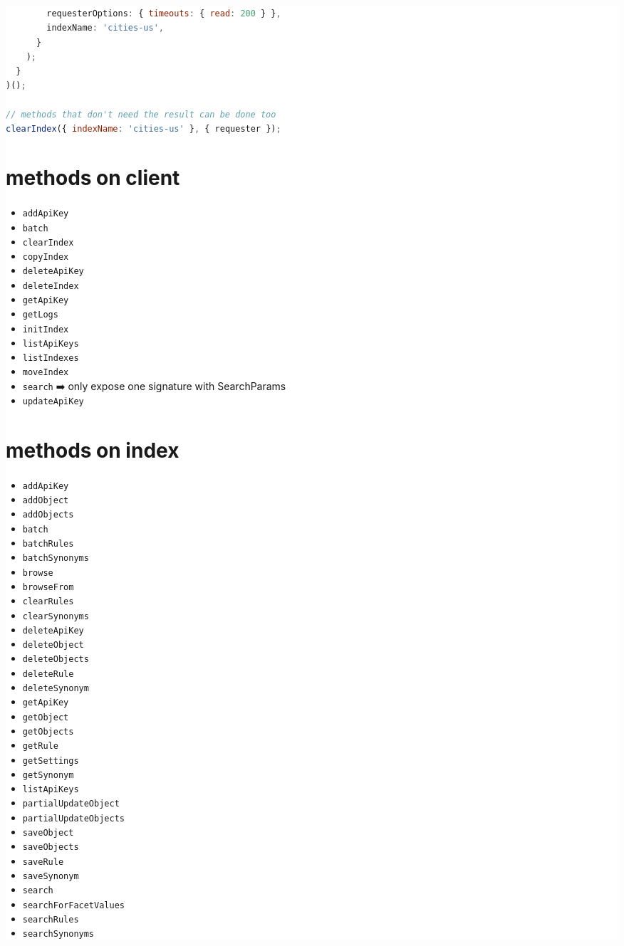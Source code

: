 ```js
        requesterOptions: { timeouts: { read: 200 } },
        indexName: 'cities-us',
      }
    );
  }
)();

// methods that don't need the result can be done too
clearIndex({ indexName: 'cities-us' }, { requester });
```

# methods on client

* `addApiKey`
* `batch`
* `clearIndex`
* `copyIndex`
* `deleteApiKey`
* `deleteIndex`
* `getApiKey`
* `getLogs`
* `initIndex`
* `listApiKeys`
* `listIndexes`
* `moveIndex`
* `search` ➡️ only expose one signature with SearchParams
* `updateApiKey`

# methods on index

* `addApiKey`
* `addObject`
* `addObjects`
* `batch`
* `batchRules`
* `batchSynonyms`
* `browse`
* `browseFrom`
* `clearRules`
* `clearSynonyms`
* `deleteApiKey`
* `deleteObject`
* `deleteObjects`
* `deleteRule`
* `deleteSynonym`
* `getApiKey`
* `getObject`
* `getObjects`
* `getRule`
* `getSettings`
* `getSynonym`
* `listApiKeys`
* `partialUpdateObject`
* `partialUpdateObjects`
* `saveObject`
* `saveObjects`
* `saveRule`
* `saveSynonym`
* `search`
* `searchForFacetValues`
* `searchRules`
* `searchSynonyms`